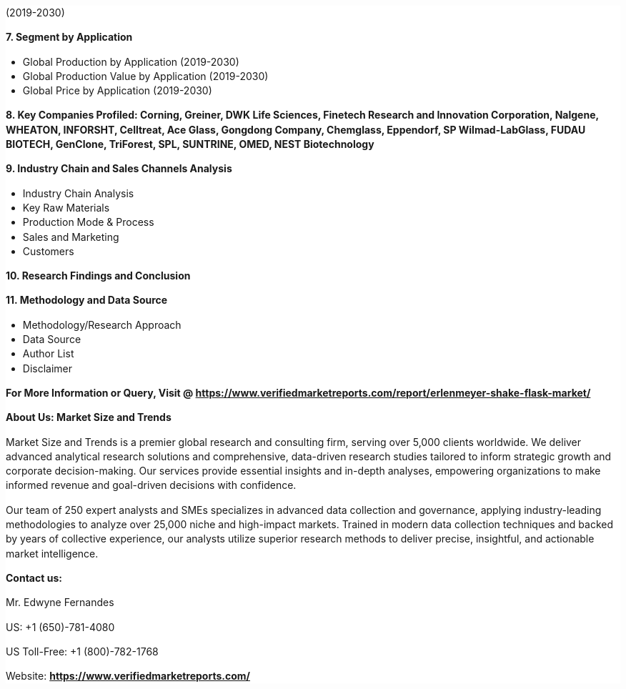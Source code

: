 (2019-2030)</li></ul><p><strong>7. Segment by Application</strong></p><ul><li>Global Production by Application (2019-2030)</li><li>Global Production Value by Application (2019-2030)</li><li>Global Price by Application (2019-2030)</li></ul><p><strong>8. Key Companies Profiled: Corning, Greiner, DWK Life Sciences, Finetech Research and Innovation Corporation, Nalgene, WHEATON, INFORSHT, Celltreat, Ace Glass, Gongdong Company, Chemglass, Eppendorf, SP Wilmad-LabGlass, FUDAU BIOTECH, GenClone, TriForest, SPL, SUNTRINE, OMED, NEST Biotechnology</strong></p><p><strong>9. Industry Chain and Sales Channels Analysis</strong></p><ul><li>Industry Chain Analysis</li><li>Key Raw Materials</li><li>Production Mode &amp; Process</li><li>Sales and Marketing</li><li>Customers</li></ul><p><strong>10. Research Findings and Conclusion</strong></p><p><strong>11. Methodology and Data Source</strong></p><ul><li>Methodology/Research Approach</li><li>Data Source</li><li>Author List</li><li>Disclaimer</li></ul></p><p><strong>For More Information or Query, Visit @ <a href="https://www.verifiedmarketreports.com/report/erlenmeyer-shake-flask-market/">https://www.verifiedmarketreports.com/report/erlenmeyer-shake-flask-market/</a></strong></p><p><strong>About Us: Market Size and Trends</strong></p><p>Market Size and Trends is a premier global research and consulting firm, serving over 5,000 clients worldwide. We deliver advanced analytical research solutions and comprehensive, data-driven research studies tailored to inform strategic growth and corporate decision-making. Our services provide essential insights and in-depth analyses, empowering organizations to make informed revenue and goal-driven decisions with confidence.</p><p>Our team of 250 expert analysts and SMEs specializes in advanced data collection and governance, applying industry-leading methodologies to analyze over 25,000 niche and high-impact markets. Trained in modern data collection techniques and backed by years of collective experience, our analysts utilize superior research methods to deliver precise, insightful, and actionable market intelligence.</p><p><strong>Contact us:</strong></p><p>Mr. Edwyne Fernandes</p><p>US: +1 (650)-781-4080</p><p>US Toll-Free: +1 (800)-782-1768</p><p>Website: <strong><a href="https://www.verifiedmarketreports.com/">https://www.verifiedmarketreports.com/</a></strong></p>
